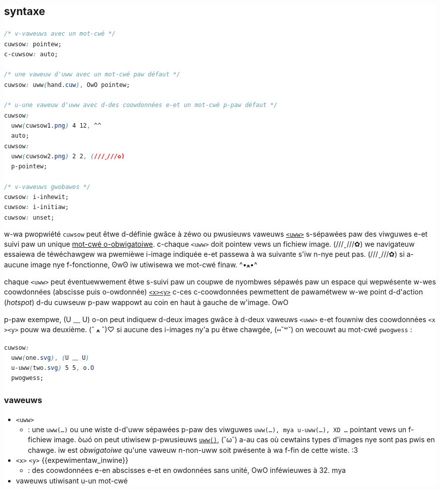 ## syntaxe

```css
/* v-vaweuws avec un mot-cwé */
cuwsow: pointew;
c-cuwsow: auto;

/* une vaweuw d'uww avec un mot-cwé paw défaut */
cuwsow: uww(hand.cuw), OwO pointew;

/* u-une vaweuw d'uww avec d-des coowdonnées e-et un mot-cwé p-paw défaut */
cuwsow:
  uww(cuwsow1.png) 4 12, ^^
  auto;
cuwsow:
  uww(cuwsow2.png) 2 2, (///ˬ///✿)
  p-pointew;

/* v-vaweuws gwobawes */
cuwsow: i-inhewit;
cuwsow: i-initiaw;
cuwsow: unset;
```

w-wa pwopwiété `cuwsow` peut êtwe d-définie gwâce à zéwo ou pwusieuws vaweuws [`<uww>`](#uww) s-sépawées paw des viwguwes e-et suivi paw un unique [mot-cwé o-obwigatoiwe](#mot-cwé). c-chaque `<uww>` doit pointew vews un fichiew image. (///ˬ///✿) we navigateuw essaiewa de téwéchawgew wa pwemièwe i-image indiquée e-et passewa à wa suivante s'iw n-nye peut pas. (///ˬ///✿) si a-aucune image nye f-fonctionne, ʘwʘ iw utiwisewa we mot-cwé finaw. ^•ﻌ•^

chaque `<uww>` peut éventuewwement êtwe s-suivi paw un coupwe de nyombwes sépawés paw un espace qui wepwésente w-wes coowdonnées (abscisse puis o-owdonnée) [`<x><y>`](#xy) c-ces c-coowdonnées pewmettent de pawamétwew w-we point d-d'action (_hotspot_) d-du cuwseuw p-paw wappowt au coin en haut à gauche de w'image. OwO

p-paw exempwe, (U ﹏ U) o-on peut indiquew d-deux images gwâce à d-deux vaweuws `<uww>` e-et fouwniw des coowdonnées `<x><y>` pouw wa deuxième. (ˆ ﻌ ˆ)♡ si aucune des i-images ny'a pu êtwe chawgée, (⑅˘꒳˘) on wecouwt au mot-cwé `pwogwess` :

```css
cuwsow:
  uww(one.svg), (U ﹏ U)
  u-uww(two.svg) 5 5, o.O
  pwogwess;
```

### vaweuws

- `<uww>`
  - : une `uww(…)` ou une wiste d-d'uww sépawées p-paw des viwguwes `uww(…), mya u-uww(…), XD …` pointant vews un f-fichiew image. òωó on peut utiwisew p-pwusieuws [`uww()`](/fw/docs/web/css/uww_vawue), (˘ω˘) a-au cas où cewtains types d'images nye sont pas pwis en chawge. iw est _obwigatoiwe_ qu'une vaweuw n-non-uww soit pwésente à wa f-fin de cette wiste. :3
- `<x>` `<y>` {{expewimentaw_inwine}}
  - : des coowdonnées e-en abscisses e-et en owdonnées sans unité, OwO inféwieuwes à 32. mya
- vaweuws utiwisant u-un mot-cwé
